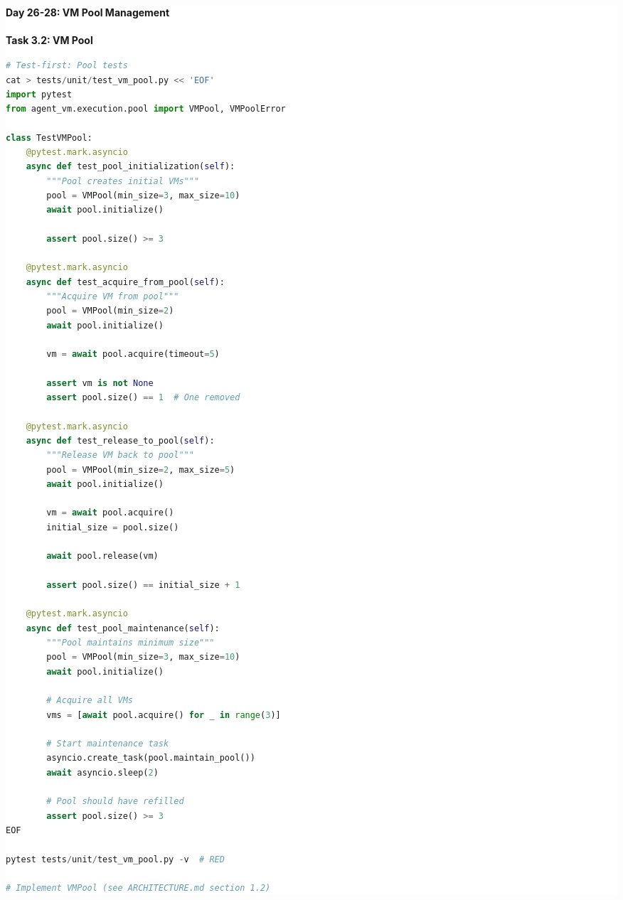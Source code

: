 #### Day 26-28: VM Pool Management

**Task 3.2: VM Pool**

```python
# Test-first: Pool tests
cat > tests/unit/test_vm_pool.py << 'EOF'
import pytest
from agent_vm.execution.pool import VMPool, VMPoolError

class TestVMPool:
    @pytest.mark.asyncio
    async def test_pool_initialization(self):
        """Pool creates initial VMs"""
        pool = VMPool(min_size=3, max_size=10)
        await pool.initialize()

        assert pool.size() >= 3

    @pytest.mark.asyncio
    async def test_acquire_from_pool(self):
        """Acquire VM from pool"""
        pool = VMPool(min_size=2)
        await pool.initialize()

        vm = await pool.acquire(timeout=5)

        assert vm is not None
        assert pool.size() == 1  # One removed

    @pytest.mark.asyncio
    async def test_release_to_pool(self):
        """Release VM back to pool"""
        pool = VMPool(min_size=2, max_size=5)
        await pool.initialize()

        vm = await pool.acquire()
        initial_size = pool.size()

        await pool.release(vm)

        assert pool.size() == initial_size + 1

    @pytest.mark.asyncio
    async def test_pool_maintenance(self):
        """Pool maintains minimum size"""
        pool = VMPool(min_size=3, max_size=10)
        await pool.initialize()

        # Acquire all VMs
        vms = [await pool.acquire() for _ in range(3)]

        # Start maintenance task
        asyncio.create_task(pool.maintain_pool())
        await asyncio.sleep(2)

        # Pool should have refilled
        assert pool.size() >= 3
EOF

pytest tests/unit/test_vm_pool.py -v  # RED

# Implement VMPool (see ARCHITECTURE.md section 1.2)

```